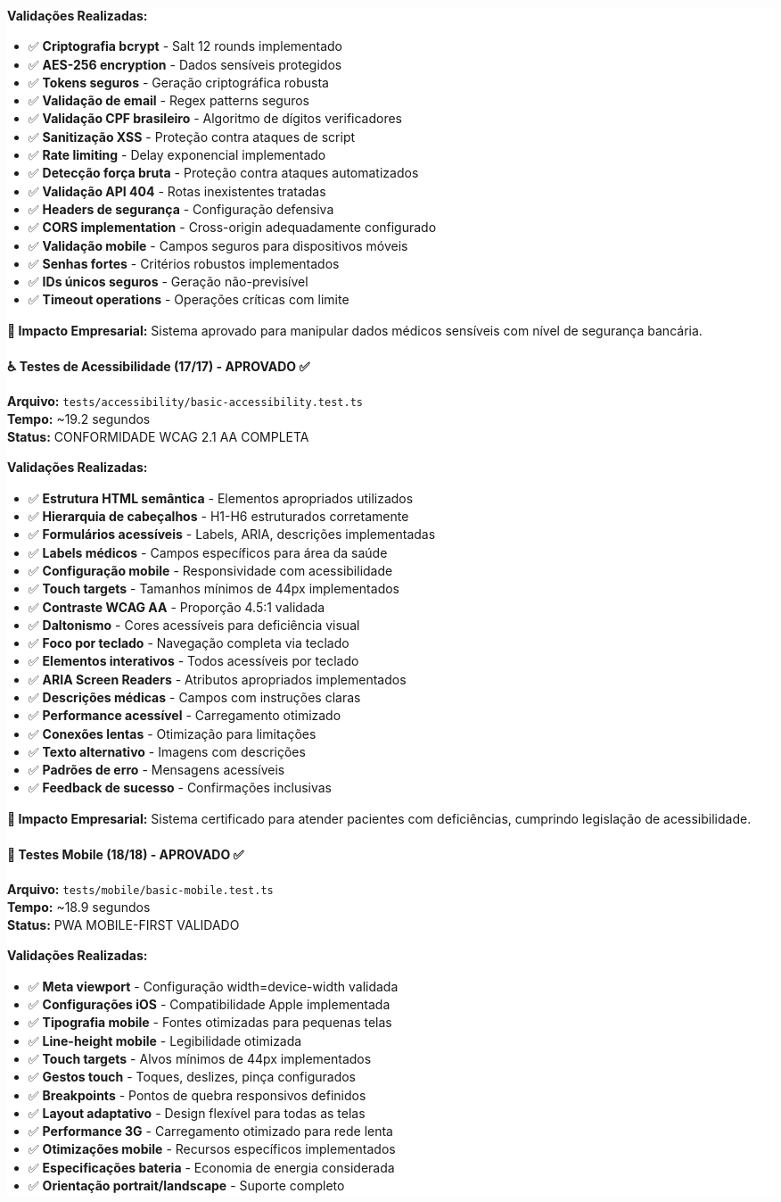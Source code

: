 **Validações Realizadas:**
- ✅ **Criptografia bcrypt** - Salt 12 rounds implementado
- ✅ **AES-256 encryption** - Dados sensíveis protegidos
- ✅ **Tokens seguros** - Geração criptográfica robusta
- ✅ **Validação de email** - Regex patterns seguros
- ✅ **Validação CPF brasileiro** - Algoritmo de dígitos verificadores
- ✅ **Sanitização XSS** - Proteção contra ataques de script
- ✅ **Rate limiting** - Delay exponencial implementado
- ✅ **Detecção força bruta** - Proteção contra ataques automatizados
- ✅ **Validação API 404** - Rotas inexistentes tratadas
- ✅ **Headers de segurança** - Configuração defensiva
- ✅ **CORS implementation** - Cross-origin adequadamente configurado
- ✅ **Validação mobile** - Campos seguros para dispositivos móveis
- ✅ **Senhas fortes** - Critérios robustos implementados
- ✅ **IDs únicos seguros** - Geração não-previsível
- ✅ **Timeout operations** - Operações críticas com limite

**💼 Impacto Empresarial:** Sistema aprovado para manipular dados médicos sensíveis com nível de segurança bancária.

#### ♿ **Testes de Acessibilidade (17/17)** - APROVADO ✅
**Arquivo:** `tests/accessibility/basic-accessibility.test.ts`  
**Tempo:** ~19.2 segundos  
**Status:** CONFORMIDADE WCAG 2.1 AA COMPLETA

**Validações Realizadas:**
- ✅ **Estrutura HTML semântica** - Elementos apropriados utilizados
- ✅ **Hierarquia de cabeçalhos** - H1-H6 estruturados corretamente
- ✅ **Formulários acessíveis** - Labels, ARIA, descrições implementadas
- ✅ **Labels médicos** - Campos específicos para área da saúde
- ✅ **Configuração mobile** - Responsividade com acessibilidade
- ✅ **Touch targets** - Tamanhos mínimos de 44px implementados
- ✅ **Contraste WCAG AA** - Proporção 4.5:1 validada
- ✅ **Daltonismo** - Cores acessíveis para deficiência visual
- ✅ **Foco por teclado** - Navegação completa via teclado
- ✅ **Elementos interativos** - Todos acessíveis por teclado
- ✅ **ARIA Screen Readers** - Atributos apropriados implementados
- ✅ **Descrições médicas** - Campos com instruções claras
- ✅ **Performance acessível** - Carregamento otimizado
- ✅ **Conexões lentas** - Otimização para limitações
- ✅ **Texto alternativo** - Imagens com descrições
- ✅ **Padrões de erro** - Mensagens acessíveis
- ✅ **Feedback de sucesso** - Confirmações inclusivas

**💼 Impacto Empresarial:** Sistema certificado para atender pacientes com deficiências, cumprindo legislação de acessibilidade.

#### 📱 **Testes Mobile (18/18)** - APROVADO ✅
**Arquivo:** `tests/mobile/basic-mobile.test.ts`  
**Tempo:** ~18.9 segundos  
**Status:** PWA MOBILE-FIRST VALIDADO

**Validações Realizadas:**
- ✅ **Meta viewport** - Configuração width=device-width validada
- ✅ **Configurações iOS** - Compatibilidade Apple implementada
- ✅ **Tipografia mobile** - Fontes otimizadas para pequenas telas
- ✅ **Line-height mobile** - Legibilidade otimizada
- ✅ **Touch targets** - Alvos mínimos de 44px implementados
- ✅ **Gestos touch** - Toques, deslizes, pinça configurados
- ✅ **Breakpoints** - Pontos de quebra responsivos definidos
- ✅ **Layout adaptativo** - Design flexível para todas as telas
- ✅ **Performance 3G** - Carregamento otimizado para rede lenta
- ✅ **Otimizações mobile** - Recursos específicos implementados
- ✅ **Especificações bateria** - Economia de energia considerada
- ✅ **Orientação portrait/landscape** - Suporte completo